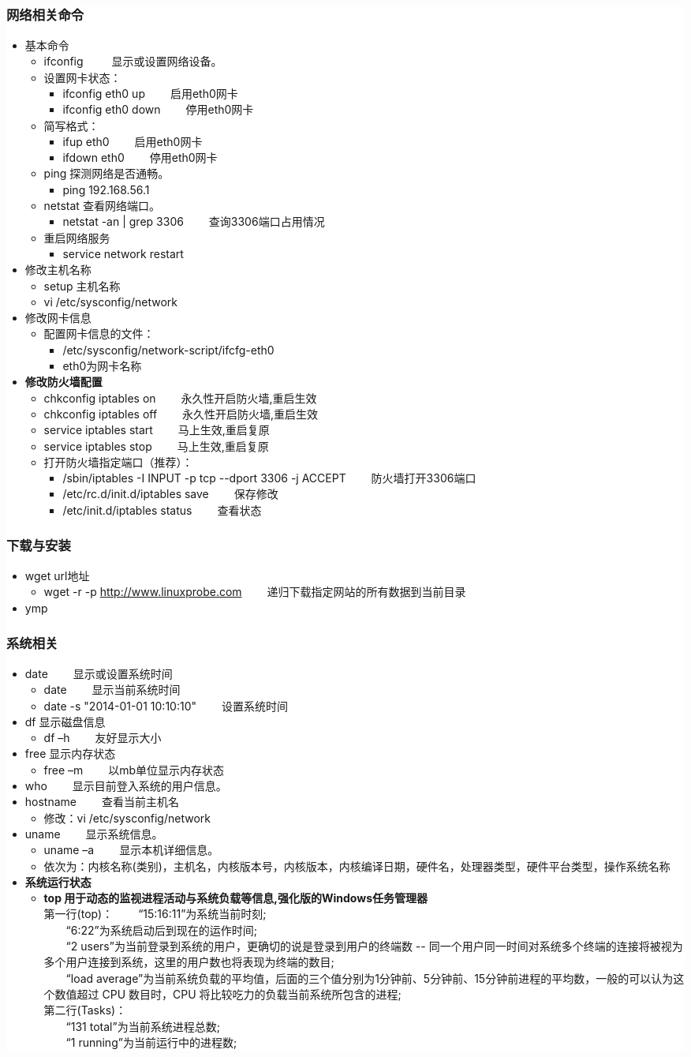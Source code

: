 ### <span id = '8'>网络相关命令</span>
- 基本命令
	- ifconfig 　　 显示或设置网络设备。
	- 设置网卡状态：
		- ifconfig eth0 up　　 启用eth0网卡
		- ifconfig eth0 down  　　停用eth0网卡
	- 简写格式：
		- ifup eth0 　　启用eth0网卡
		- ifdown eth0 　　停用eth0网卡
	- ping   探测网络是否通畅。
		- ping 192.168.56.1
	- netstat 查看网络端口。
		- netstat -an | grep 3306 　　查询3306端口占用情况
	- 重启网络服务
		- service network restart
- 修改主机名称
	- setup 主机名称
	- vi /etc/sysconfig/network
- 修改网卡信息
	- 配置网卡信息的文件：
		- /etc/sysconfig/network-script/ifcfg-eth0
		- eth0为网卡名称
- **修改防火墙配置**
	- chkconfig iptables on 　　永久性开启防火墙,重启生效
	- chkconfig iptables off　　 永久性开启防火墙,重启生效
	- service iptables start 　　马上生效,重启复原
	- service iptables stop 　　马上生效,重启复原
	- 打开防火墙指定端口（推荐）：
		- /sbin/iptables -I INPUT -p tcp --dport 3306 -j ACCEPT 　　防火墙打开3306端口
		- /etc/rc.d/init.d/iptables save 　　保存修改
		- /etc/init.d/iptables status 　　查看状态

### <span id = '9'>下载与安装</span>
- wget url地址
	- wget -r -p http://www.linuxprobe.com 　　递归下载指定网站的所有数据到当前目录
- ymp


### <span id = '10'>系统相关</span>
- date  　　显示或设置系统时间
	- date  　　显示当前系统时间
	- date -s "2014-01-01 10:10:10" 　　设置系统时间
- df 显示磁盘信息
	- df –h  　　友好显示大小
- free 显示内存状态
	- free –m 　　以mb单位显示内存状态
- who 　　显示目前登入系统的用户信息。
- hostname 　　查看当前主机名
	- 修改：vi /etc/sysconfig/network
- uname 　　显示系统信息。
	- uname –a 　　显示本机详细信息。
	- 依次为：内核名称(类别)，主机名，内核版本号，内核版本，内核编译日期，硬件名，处理器类型，硬件平台类型，操作系统名称
- **系统运行状态**
	- **top 用于动态的监视进程活动与系统负载等信息,强化版的Windows任务管理器**  
第一行(top)：
　　“15:16:11”为系统当前时刻;       
　　“6:22”为系统启动后到现在的运作时间;  
　　“2 users”为当前登录到系统的用户，更确切的说是登录到用户的终端数 -- 同一个用户同一时间对系统多个终端的连接将被视为多个用户连接到系统，这里的用户数也将表现为终端的数目;  
　　“load average”为当前系统负载的平均值，后面的三个值分别为1分钟前、5分钟前、15分钟前进程的平均数，一般的可以认为这个数值超过 CPU 数目时，CPU 将比较吃力的负载当前系统所包含的进程;  
第二行(Tasks)：  
　　“131 total”为当前系统进程总数;  
　　“1 running”为当前运行中的进程数;  